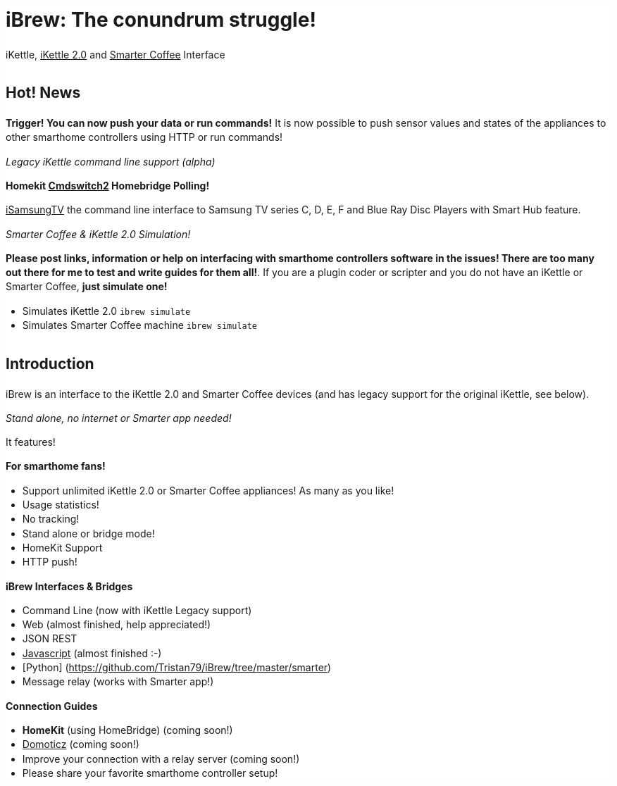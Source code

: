 # iBrew: The conundrum struggle!

iKettle, [iKettle 2.0](http://smarter.am/ikettle) and [Smarter Coffee](http://smarter.am/coffee) Interface

## Hot! News

__Trigger! You can now push your data or run commands!__
It is now possible to push sensor values and states of the appliances to other smarthome controllers using HTTP or run commands!

_Legacy iKettle command line support (alpha)_

__Homekit [Cmdswitch2](https://github.com/luisiam/homebridge-cmdswitch2/) Homebridge Polling!__ 

[iSamsungTV](https://github.com/Tristan79/iSamsungTV) the command line interface to Samsung TV series C, D, E, F and Blue Ray Disc Players with Smart Hub feature.

_Smarter Coffee & iKettle 2.0 Simulation!_

__Please post links, information or help on interfacing with smarthome controllers software in the issues! There are too many out there for me to test and write guides for them all!__.
If you are a plugin coder or scripter and you do not have an iKettle or Smarter Coffee, __just simulate one!__

* Simulates iKettle 2.0 ```ibrew simulate```
* Simulates Smarter Coffee machine ```ibrew simulate```

## Introduction
iBrew is an interface to the iKettle 2.0 and Smarter Coffee devices (and has legacy support for the original iKettle, see below). 

_Stand alone, no internet or Smarter app needed!_

It features! 

__For smarthome fans!__
 * Support unlimited iKettle 2.0 or Smarter Coffee appliances! As many as you like!
 * Usage statistics!
 * No tracking!
 * Stand alone or bridge mode!
 * HomeKit Support
 * HTTP push!
 
__iBrew Interfaces & Bridges__
 * Command Line (now with iKettle Legacy support) 
 * Web (almost finished, help appreciated!)
 * JSON REST 
 * [Javascript](https://github.com/Tristan79/iBrew/blob/master/resources/ibrew.js) (almost finished :-)
 * [Python] (https://github.com/Tristan79/iBrew/tree/master/smarter) 
 * Message relay (works with Smarter app!)
 
__Connection Guides__
 * __HomeKit__ (using HomeBridge)  (coming soon!)
 * [Domoticz](http://www.domoticz.com/) (coming soon!)
 * Improve your connection with a relay server (coming soon!)
 * Please share your favorite smarthome controller setup!
